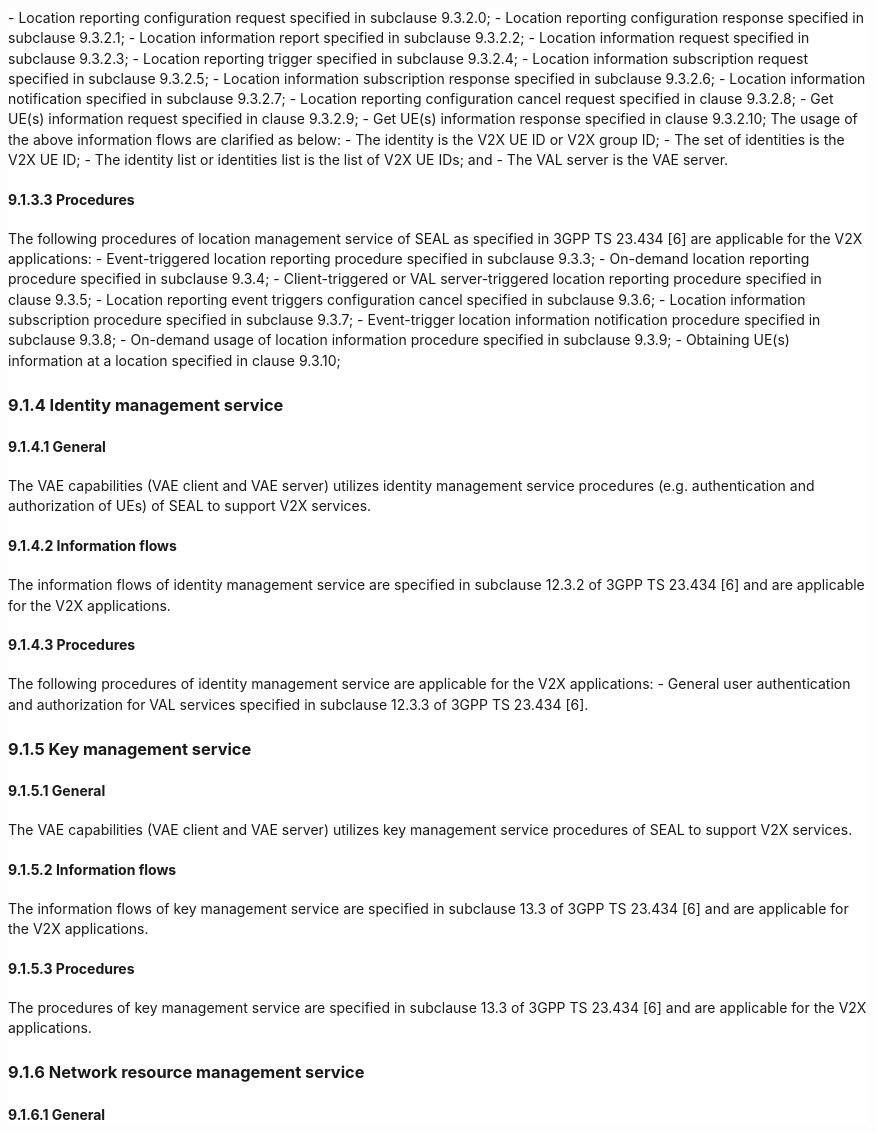 \- Location reporting configuration request specified in subclause 9.3.2.0;
\- Location reporting configuration response specified in subclause 9.3.2.1;
\- Location information report specified in subclause 9.3.2.2;
\- Location information request specified in subclause 9.3.2.3;
\- Location reporting trigger specified in subclause 9.3.2.4;
\- Location information subscription request specified in subclause 9.3.2.5;
\- Location information subscription response specified in subclause 9.3.2.6;
\- Location information notification specified in subclause 9.3.2.7;
\- Location reporting configuration cancel request specified in clause
9.3.2.8;
\- Get UE(s) information request specified in clause 9.3.2.9;
\- Get UE(s) information response specified in clause 9.3.2.10;
The usage of the above information flows are clarified as below:
\- The identity is the V2X UE ID or V2X group ID;
\- The set of identities is the V2X UE ID;
\- The identity list or identities list is the list of V2X UE IDs; and
\- The VAL server is the VAE server.
#### 9.1.3.3 Procedures
The following procedures of location management service of SEAL as specified
in 3GPP TS 23.434 [6] are applicable for the V2X applications:
\- Event-triggered location reporting procedure specified in subclause 9.3.3;
\- On-demand location reporting procedure specified in subclause 9.3.4;
\- Client-triggered or VAL server-triggered location reporting procedure
specified in clause 9.3.5;
\- Location reporting event triggers configuration cancel specified in
subclause 9.3.6;
\- Location information subscription procedure specified in subclause 9.3.7;
\- Event-trigger location information notification procedure specified in
subclause 9.3.8;
\- On-demand usage of location information procedure specified in subclause
9.3.9;
\- Obtaining UE(s) information at a location specified in clause 9.3.10;
### 9.1.4 Identity management service
#### 9.1.4.1 General
The VAE capabilities (VAE client and VAE server) utilizes identity management
service procedures (e.g. authentication and authorization of UEs) of SEAL to
support V2X services.
#### 9.1.4.2 Information flows
The information flows of identity management service are specified in
subclause 12.3.2 of 3GPP TS 23.434 [6] and are applicable for the V2X
applications.
#### 9.1.4.3 Procedures
The following procedures of identity management service are applicable for the
V2X applications:
\- General user authentication and authorization for VAL services specified in
subclause 12.3.3 of 3GPP TS 23.434 [6].
### 9.1.5 Key management service
#### 9.1.5.1 General
The VAE capabilities (VAE client and VAE server) utilizes key management
service procedures of SEAL to support V2X services.
#### 9.1.5.2 Information flows
The information flows of key management service are specified in subclause
13.3 of 3GPP TS 23.434 [6] and are applicable for the V2X applications.
#### 9.1.5.3 Procedures
The procedures of key management service are specified in subclause 13.3 of
3GPP TS 23.434 [6] and are applicable for the V2X applications.
### 9.1.6 Network resource management service
#### 9.1.6.1 General